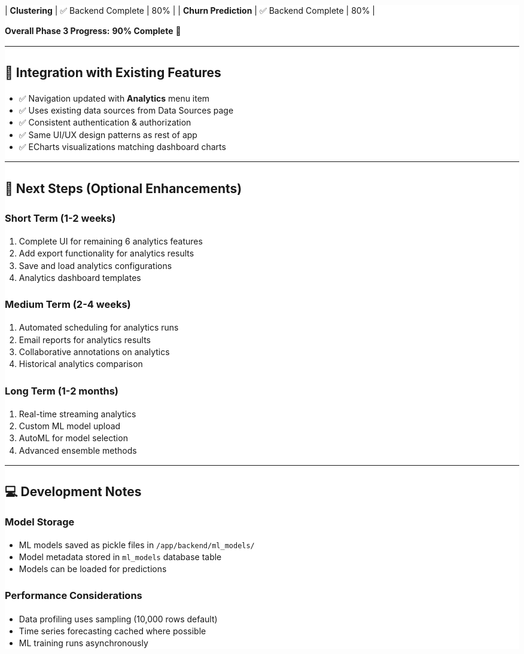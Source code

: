 | **Clustering** | ✅ Backend Complete | 80% |
| **Churn Prediction** | ✅ Backend Complete | 80% |

**Overall Phase 3 Progress:** **90% Complete** 🎉

---

## 🔄 Integration with Existing Features

- ✅ Navigation updated with **Analytics** menu item
- ✅ Uses existing data sources from Data Sources page
- ✅ Consistent authentication & authorization
- ✅ Same UI/UX design patterns as rest of app
- ✅ ECharts visualizations matching dashboard charts

---

## 🎯 Next Steps (Optional Enhancements)

### Short Term (1-2 weeks)
1. Complete UI for remaining 6 analytics features
2. Add export functionality for analytics results
3. Save and load analytics configurations
4. Analytics dashboard templates

### Medium Term (2-4 weeks)
1. Automated scheduling for analytics runs
2. Email reports for analytics results
3. Collaborative annotations on analytics
4. Historical analytics comparison

### Long Term (1-2 months)
1. Real-time streaming analytics
2. Custom ML model upload
3. AutoML for model selection
4. Advanced ensemble methods

---

## 💻 Development Notes

### Model Storage
- ML models saved as pickle files in `/app/backend/ml_models/`
- Model metadata stored in `ml_models` database table
- Models can be loaded for predictions

### Performance Considerations
- Data profiling uses sampling (10,000 rows default)
- Time series forecasting cached where possible
- ML training runs asynchronously
